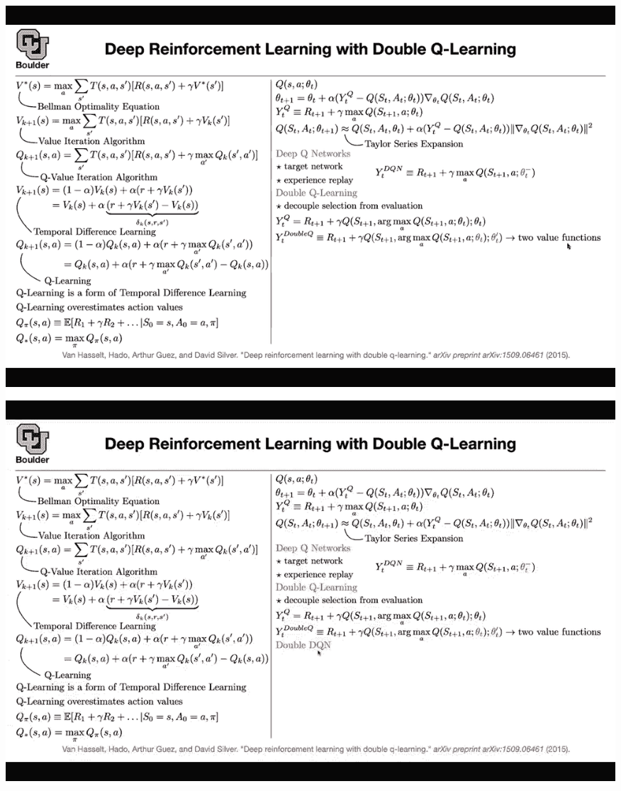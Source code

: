 ![](img/3004ee33629c253d4a5a4af78be2950e_122.png)

![](img/3004ee33629c253d4a5a4af78be2950e_123.png)
